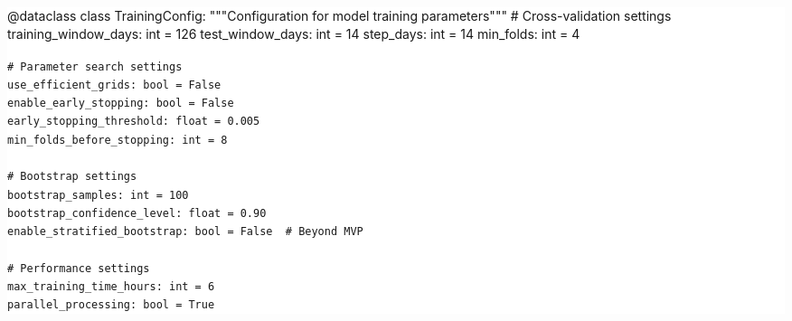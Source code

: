 @dataclass
class TrainingConfig:
    """Configuration for model training parameters"""
    # Cross-validation settings
    training_window_days: int = 126
    test_window_days: int = 14
    step_days: int = 14
    min_folds: int = 4
    
    # Parameter search settings
    use_efficient_grids: bool = False
    enable_early_stopping: bool = False
    early_stopping_threshold: float = 0.005
    min_folds_before_stopping: int = 8
    
    # Bootstrap settings
    bootstrap_samples: int = 100
    bootstrap_confidence_level: float = 0.90
    enable_stratified_bootstrap: bool = False  # Beyond MVP
    
    # Performance settings
    max_training_time_hours: int = 6
    parallel_processing: bool = True
